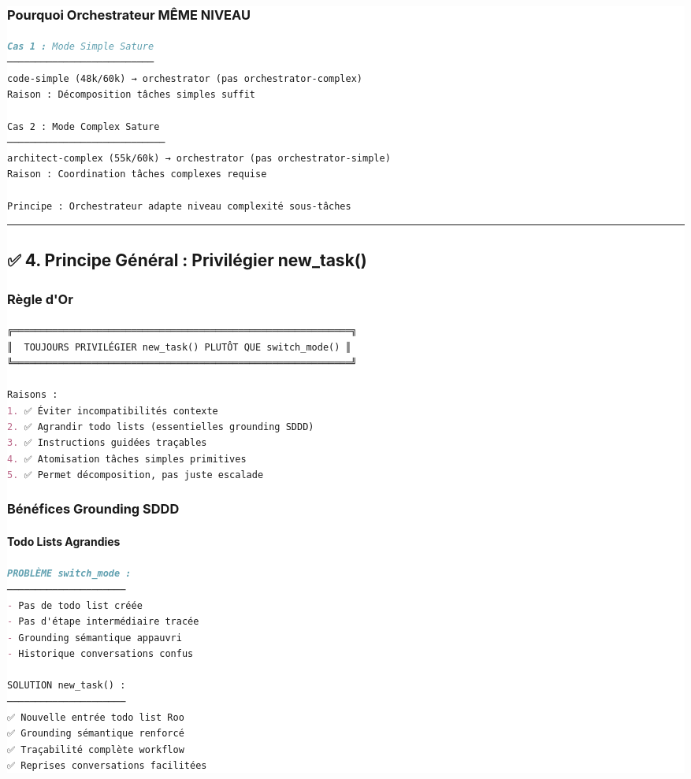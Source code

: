 ### Pourquoi Orchestrateur MÊME NIVEAU

```markdown
Cas 1 : Mode Simple Sature
──────────────────────────
code-simple (48k/60k) → orchestrator (pas orchestrator-complex)
Raison : Décomposition tâches simples suffit

Cas 2 : Mode Complex Sature
────────────────────────────
architect-complex (55k/60k) → orchestrator (pas orchestrator-simple)
Raison : Coordination tâches complexes requise

Principe : Orchestrateur adapte niveau complexité sous-tâches
```

---

## ✅ 4. Principe Général : Privilégier new_task()

### Règle d'Or

```markdown
╔════════════════════════════════════════════════════════════╗
║  TOUJOURS PRIVILÉGIER new_task() PLUTÔT QUE switch_mode() ║
╚════════════════════════════════════════════════════════════╝

Raisons :
1. ✅ Éviter incompatibilités contexte
2. ✅ Agrandir todo lists (essentielles grounding SDDD)
3. ✅ Instructions guidées traçables
4. ✅ Atomisation tâches simples primitives
5. ✅ Permet décomposition, pas juste escalade
```

### Bénéfices Grounding SDDD

#### Todo Lists Agrandies

```markdown
PROBLÈME switch_mode :
─────────────────────
- Pas de todo list créée
- Pas d'étape intermédiaire tracée
- Grounding sémantique appauvri
- Historique conversations confus

SOLUTION new_task() :
─────────────────────
✅ Nouvelle entrée todo list Roo
✅ Grounding sémantique renforcé
✅ Traçabilité complète workflow
✅ Reprises conversations facilitées
```
